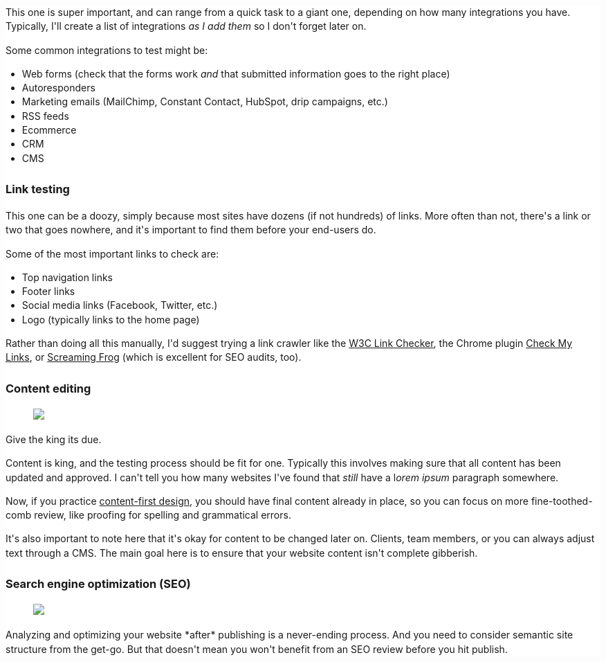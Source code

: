 This one is super important, and can range from a quick task to a giant one, depending on how many integrations you have. Typically, I'll create a list of integrations _as I add them_ so I don't forget later on.

Some common integrations to test might be:

-   <span id="54e1">Web forms (check that the forms work _and_ that submitted information goes to the right place)</span>
-   <span id="5ad2">Autoresponders</span>
-   <span id="1079">Marketing emails (MailChimp, Constant Contact, HubSpot, drip campaigns, etc.)</span>
-   <span id="10e0">RSS feeds</span>
-   <span id="fe8e">Ecommerce</span>
-   <span id="5f3d">CRM</span>
-   <span id="dc4a">CMS</span>

### Link testing

This one can be a doozy, simply because most sites have dozens (if not hundreds) of links. More often than not, there's a link or two that goes nowhere, and it's important to find them before your end-users do.

Some of the most important links to check are:

-   <span id="fd34">Top navigation links</span>
-   <span id="88d4">Footer links</span>
-   <span id="d42d">Social media links (Facebook, Twitter, etc.)</span>
-   <span id="cde4">Logo (typically links to the home page)</span>

Rather than doing all this manually, I'd suggest trying a link crawler like the <a href="https://validator.w3.org/checklink" class="markup--anchor markup--p-anchor">W3C Link Checker</a>, the Chrome plugin <a href="https://chrome.google.com/webstore/detail/check-my-links/ojkcdipcgfaekbeaelaapakgnjflfglf?hl=en-GB" class="markup--anchor markup--p-anchor">Check My Links</a>, or <a href="http://www.screamingfrog.co.uk/seo-spider/" class="markup--anchor markup--p-anchor">Screaming Frog</a> (which is excellent for SEO audits, too).

### Content editing

<figure><img src="https://cdn-images-1.medium.com/max/800/0*HxnVQM9RoqyuTlLP.jpeg" class="graf-image" /></figure>Give the king its due.

Content is king, and the testing process should be fit for one. Typically this involves making sure that all content has been updated and approved. I can't tell you how many websites I've found that _still_ have a l*orem ipsum* paragraph somewhere.

Now, if you practice <a href="https://webflow.com/blog/content-first-design" class="markup--anchor markup--p-anchor">content-first design</a>, you should have final content already in place, so you can focus on more fine-toothed-comb review, like proofing for spelling and grammatical errors.

It's also important to note here that it's okay for content to be changed later on. Clients, team members, or you can always adjust text through a CMS. The main goal here is to ensure that your website content isn't complete gibberish.

### Search engine optimization (SEO)

<figure><img src="https://cdn-images-1.medium.com/max/800/0*Ukayn_ZyXfN-Wg-M.jpeg" class="graf-image" /></figure>Analyzing and optimizing your website *after* publishing is a never-ending process. And you need to consider semantic site structure from the get-go. But that doesn't mean you won't benefit from an SEO review before you hit publish.
